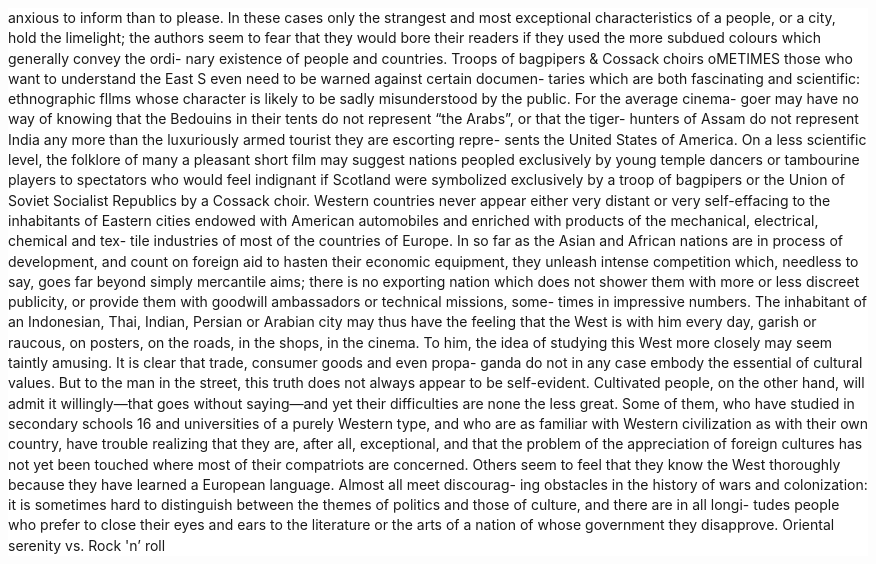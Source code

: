 anxious to inform than to please. In these cases only 
the strangest and most exceptional characteristics of a 
people, or a city, hold the limelight; the authors seem to 
fear that they would bore their readers if they used the 
more subdued colours which generally convey the ordi- 
nary existence of people and countries. 
Troops of bagpipers & Cossack choirs 
oMETIMES those who want to understand the East 
S even need to be warned against certain documen- 
taries which are both fascinating and scientific: 
ethnographic fllms whose character is likely to be sadly 
misunderstood by the public. For the average cinema- 
goer may have no way of knowing that the Bedouins in 
their tents do not represent “the Arabs”, or that the tiger- 
hunters of Assam do not represent India any more than 
the luxuriously armed tourist they are escorting repre- 
sents the United States of America. On a less scientific 
level, the folklore of many a pleasant short film may 
suggest nations peopled exclusively by young temple 
dancers or tambourine players to spectators who would 
feel indignant if Scotland were symbolized exclusively by 
a troop of bagpipers or the Union of Soviet Socialist 
Republics by a Cossack choir. 
Western countries never appear either very distant or 
very self-effacing to the inhabitants of Eastern cities 
endowed with American automobiles and enriched with 
products of the mechanical, electrical, chemical and tex- 
tile industries of most of the countries of Europe. In so 
far as the Asian and African nations are in process of 
development, and count on foreign aid to hasten their 
economic equipment, they unleash intense competition 
which, needless to say, goes far beyond simply mercantile 
aims; there is no exporting nation which does not shower 
them with more or less discreet publicity, or provide them 
with goodwill ambassadors or technical missions, some- 
times in impressive numbers. The inhabitant of an 
Indonesian, Thai, Indian, Persian or Arabian city may 
thus have the feeling that the West is with him every 
day, garish or raucous, on posters, on the roads, in the 
shops, in the cinema. To him, the idea of studying this 
West more closely may seem taintly amusing. 
It is clear that trade, consumer goods and even propa- 
ganda do not in any case embody the essential of cultural 
values. But to the man in the street, this truth does not 
always appear to be self-evident. Cultivated people, on 
the other hand, will admit it willingly—that goes without 
saying—and yet their difficulties are none the less great. 
Some of them, who have studied in secondary schools 
16 
and universities of a purely Western type, and who are 
as familiar with Western civilization as with their own 
country, have trouble realizing that they are, after all, 
exceptional, and that the problem of the appreciation of 
foreign cultures has not yet been touched where most of 
their compatriots are concerned. Others seem to feel 
that they know the West thoroughly because they have 
learned a European language. Almost all meet discourag- 
ing obstacles in the history of wars and colonization: it 
is sometimes hard to distinguish between the themes of 
politics and those of culture, and there are in all longi- 
tudes people who prefer to close their eyes and ears to 
the literature or the arts of a nation of whose government 
they disapprove. 
Oriental serenity vs. Rock 'n’ roll 